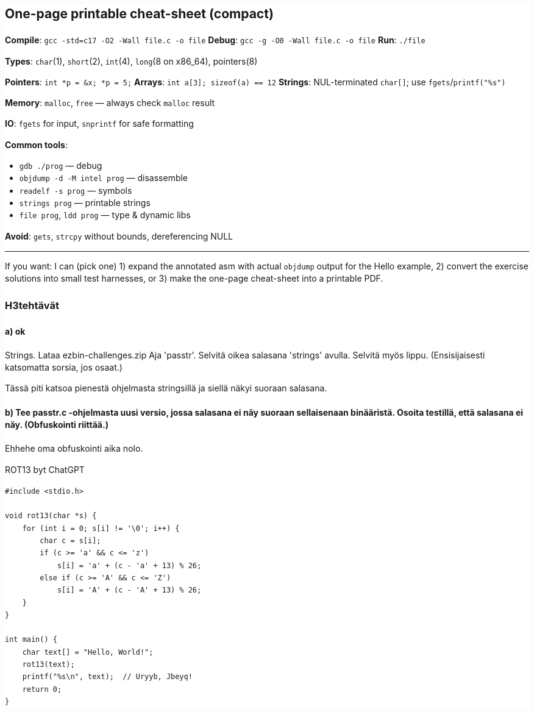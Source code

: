 
## One-page printable cheat-sheet (compact)

**Compile**: `gcc -std=c17 -O2 -Wall file.c -o file`
**Debug**: `gcc -g -O0 -Wall file.c -o file`
**Run**: `./file`

**Types**: `char`(1), `short`(2), `int`(4), `long`(8 on x86_64), pointers(8)

**Pointers**: `int *p = &x; *p = 5;`
**Arrays**: `int a[3]; sizeof(a) == 12`
**Strings**: NUL-terminated `char[]`; use `fgets`/`printf("%s")`

**Memory**: `malloc`, `free` — always check `malloc` result

**IO**: `fgets` for input, `snprintf` for safe formatting

**Common tools**:

* `gdb ./prog` — debug
* `objdump -d -M intel prog` — disassemble
* `readelf -s prog` — symbols
* `strings prog` — printable strings
* `file prog`, `ldd prog` — type & dynamic libs

**Avoid**: `gets`, `strcpy` without bounds, dereferencing NULL

---

If you want: I can (pick one) 1) expand the annotated asm with actual `objdump` output for the Hello example, 2) convert the exercise solutions into small test harnesses, or 3) make the one-page cheat-sheet into a printable PDF.

### H3tehtävät

#### a) ok
Strings. Lataa ezbin-challenges.zip Aja 'passtr'. Selvitä oikea salasana 'strings' avulla. Selvitä myös lippu. (Ensisijaisesti katsomatta sorsia, jos osaat.)

Tässä piti katsoa pienestä ohjelmasta stringsillä ja siellä näkyi suoraan salasana.

#### b) Tee passtr.c -ohjelmasta uusi versio, jossa salasana ei näy suoraan sellaisenaan binääristä. Osoita testillä, että salasana ei näy. (Obfuskointi riittää.)

Ehhehe oma obfuskointi aika nolo.

ROT13 byt ChatGPT
```
#include <stdio.h>

void rot13(char *s) {
    for (int i = 0; s[i] != '\0'; i++) {
        char c = s[i];
        if (c >= 'a' && c <= 'z')
            s[i] = 'a' + (c - 'a' + 13) % 26;
        else if (c >= 'A' && c <= 'Z')
            s[i] = 'A' + (c - 'A' + 13) % 26;
    }
}

int main() {
    char text[] = "Hello, World!";
    rot13(text);
    printf("%s\n", text);  // Uryyb, Jbeyq!
    return 0;
}

```